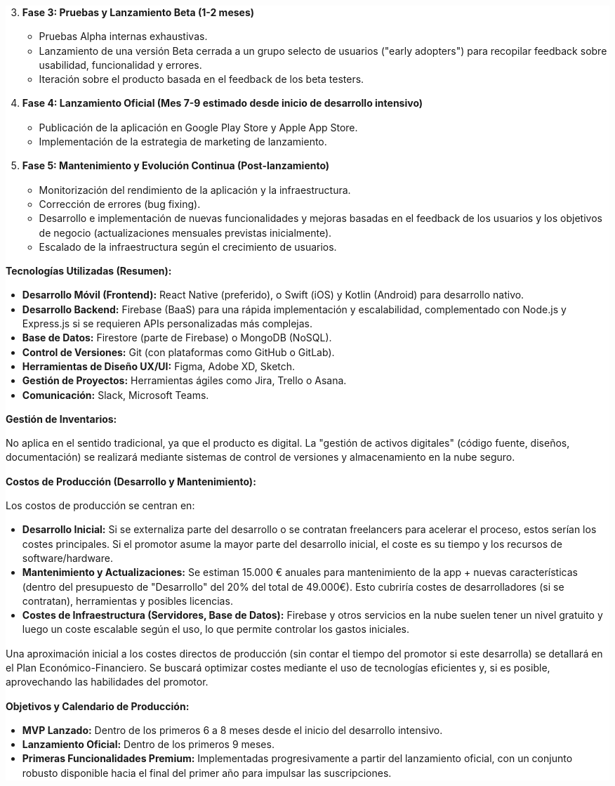 3.  **Fase 3: Pruebas y Lanzamiento Beta (1-2 meses)**
    *   Pruebas Alpha internas exhaustivas.
    *   Lanzamiento de una versión Beta cerrada a un grupo selecto de usuarios ("early adopters") para recopilar feedback sobre usabilidad, funcionalidad y errores.
    *   Iteración sobre el producto basada en el feedback de los beta testers.

4.  **Fase 4: Lanzamiento Oficial (Mes 7-9 estimado desde inicio de desarrollo intensivo)**
    *   Publicación de la aplicación en Google Play Store y Apple App Store.
    *   Implementación de la estrategia de marketing de lanzamiento.

5.  **Fase 5: Mantenimiento y Evolución Continua (Post-lanzamiento)**
    *   Monitorización del rendimiento de la aplicación y la infraestructura.
    *   Corrección de errores (bug fixing).
    *   Desarrollo e implementación de nuevas funcionalidades y mejoras basadas en el feedback de los usuarios y los objetivos de negocio (actualizaciones mensuales previstas inicialmente).
    *   Escalado de la infraestructura según el crecimiento de usuarios.

**Tecnologías Utilizadas (Resumen):**

*   **Desarrollo Móvil (Frontend):** React Native (preferido), o Swift (iOS) y Kotlin (Android) para desarrollo nativo.
*   **Desarrollo Backend:** Firebase (BaaS) para una rápida implementación y escalabilidad, complementado con Node.js y Express.js si se requieren APIs personalizadas más complejas.
*   **Base de Datos:** Firestore (parte de Firebase) o MongoDB (NoSQL).
*   **Control de Versiones:** Git (con plataformas como GitHub o GitLab).
*   **Herramientas de Diseño UX/UI:** Figma, Adobe XD, Sketch.
*   **Gestión de Proyectos:** Herramientas ágiles como Jira, Trello o Asana.
*   **Comunicación:** Slack, Microsoft Teams.

**Gestión de Inventarios:**

No aplica en el sentido tradicional, ya que el producto es digital. La "gestión de activos digitales" (código fuente, diseños, documentación) se realizará mediante sistemas de control de versiones y almacenamiento en la nube seguro.

**Costos de Producción (Desarrollo y Mantenimiento):**

Los costos de producción se centran en:

*   **Desarrollo Inicial:** Si se externaliza parte del desarrollo o se contratan freelancers para acelerar el proceso, estos serían los costes principales. Si el promotor asume la mayor parte del desarrollo inicial, el coste es su tiempo y los recursos de software/hardware.
*   **Mantenimiento y Actualizaciones:** Se estiman 15.000 € anuales para mantenimiento de la app + nuevas características (dentro del presupuesto de "Desarrollo" del 20% del total de 49.000€). Esto cubriría costes de desarrolladores (si se contratan), herramientas y posibles licencias.
*   **Costes de Infraestructura (Servidores, Base de Datos):** Firebase y otros servicios en la nube suelen tener un nivel gratuito y luego un coste escalable según el uso, lo que permite controlar los gastos iniciales.

Una aproximación inicial a los costes directos de producción (sin contar el tiempo del promotor si este desarrolla) se detallará en el Plan Económico-Financiero. Se buscará optimizar costes mediante el uso de tecnologías eficientes y, si es posible, aprovechando las habilidades del promotor.

**Objetivos y Calendario de Producción:**

*   **MVP Lanzado:** Dentro de los primeros 6 a 8 meses desde el inicio del desarrollo intensivo.
*   **Lanzamiento Oficial:** Dentro de los primeros 9 meses.
*   **Primeras Funcionalidades Premium:** Implementadas progresivamente a partir del lanzamiento oficial, con un conjunto robusto disponible hacia el final del primer año para impulsar las suscripciones.
